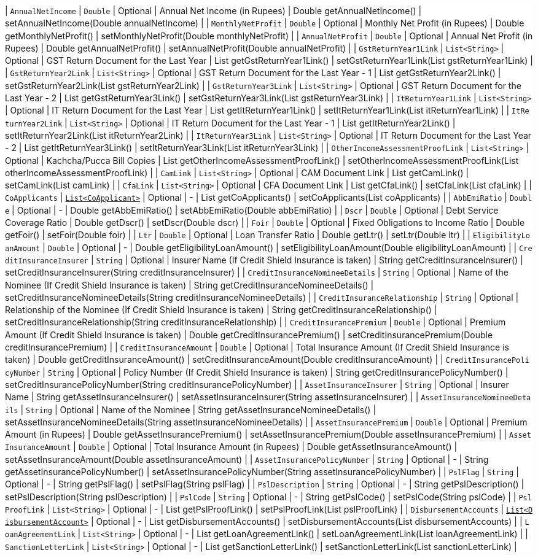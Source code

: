 | `AnnualNetIncome` | `Double` | Optional | Annual Net Income (in Rupees) | Double getAnnualNetIncome() | setAnnualNetIncome(Double annualNetIncome) |
| `MonthlyNetProfit` | `Double` | Optional | Monthly Net Profit (in Rupees) | Double getMonthlyNetProfit() | setMonthlyNetProfit(Double monthlyNetProfit) |
| `AnnualNetProfit` | `Double` | Optional | Annual Net Profit (in Rupees) | Double getAnnualNetProfit() | setAnnualNetProfit(Double annualNetProfit) |
| `GstReturnYear1Link` | `List<String>` | Optional | GST Return Document for the Last Year | List<String> getGstReturnYear1Link() | setGstReturnYear1Link(List<String> gstReturnYear1Link) |
| `GstReturnYear2Link` | `List<String>` | Optional | GST Return Document for the Last Year - 1 | List<String> getGstReturnYear2Link() | setGstReturnYear2Link(List<String> gstReturnYear2Link) |
| `GstReturnYear3Link` | `List<String>` | Optional | GST Return Document for the Last Year - 2 | List<String> getGstReturnYear3Link() | setGstReturnYear3Link(List<String> gstReturnYear3Link) |
| `ItReturnYear1Link` | `List<String>` | Optional | IT Return Document for the Last Year | List<String> getItReturnYear1Link() | setItReturnYear1Link(List<String> itReturnYear1Link) |
| `ItReturnYear2Link` | `List<String>` | Optional | IT Return Document for the Last Year - 1 | List<String> getItReturnYear2Link() | setItReturnYear2Link(List<String> itReturnYear2Link) |
| `ItReturnYear3Link` | `List<String>` | Optional | IT Return Document for the Last Year - 2 | List<String> getItReturnYear3Link() | setItReturnYear3Link(List<String> itReturnYear3Link) |
| `OtherIncomeAssessmentProofLink` | `List<String>` | Optional | Kachcha/Pucca Bill Copies | List<String> getOtherIncomeAssessmentProofLink() | setOtherIncomeAssessmentProofLink(List<String> otherIncomeAssessmentProofLink) |
| `CamLink` | `List<String>` | Optional | CAM Document Link | List<String> getCamLink() | setCamLink(List<String> camLink) |
| `CfaLink` | `List<String>` | Optional | CFA Document Link | List<String> getCfaLink() | setCfaLink(List<String> cfaLink) |
| `CoApplicants` | [`List<CoApplicant>`](/doc/models/co-applicant.md) | Optional | - | List<CoApplicant> getCoApplicants() | setCoApplicants(List<CoApplicant> coApplicants) |
| `AbbEmiRatio` | `Double` | Optional | - | Double getAbbEmiRatio() | setAbbEmiRatio(Double abbEmiRatio) |
| `Dscr` | `Double` | Optional | Debt Service Coverage Ratio | Double getDscr() | setDscr(Double dscr) |
| `Foir` | `Double` | Optional | Fixed Obligations to Income Ratio | Double getFoir() | setFoir(Double foir) |
| `Ltr` | `Double` | Optional | Loan Transfer Ratio | Double getLtr() | setLtr(Double ltr) |
| `EligibilityLoanAmount` | `Double` | Optional | - | Double getEligibilityLoanAmount() | setEligibilityLoanAmount(Double eligibilityLoanAmount) |
| `CreditInsuranceInsurer` | `String` | Optional | Insurer Name (If Credit Shield Insurance is taken) | String getCreditInsuranceInsurer() | setCreditInsuranceInsurer(String creditInsuranceInsurer) |
| `CreditInsuranceNomineeDetails` | `String` | Optional | Name of the Nominee (If Credit Shield Insurance is taken) | String getCreditInsuranceNomineeDetails() | setCreditInsuranceNomineeDetails(String creditInsuranceNomineeDetails) |
| `CreditInsuranceRelationship` | `String` | Optional | Relationship of the Nominee (If Credit Shield Insurance is taken) | String getCreditInsuranceRelationship() | setCreditInsuranceRelationship(String creditInsuranceRelationship) |
| `CreditInsurancePremium` | `Double` | Optional | Premium Amount (If Credit Shield Insurance is taken) | Double getCreditInsurancePremium() | setCreditInsurancePremium(Double creditInsurancePremium) |
| `CreditInsuranceAmount` | `Double` | Optional | Total Insurance Amount (If Credit Shield Insurance is taken) | Double getCreditInsuranceAmount() | setCreditInsuranceAmount(Double creditInsuranceAmount) |
| `CreditInsurancePolicyNumber` | `String` | Optional | Policy Number (If Credit Shield Insurance is taken) | String getCreditInsurancePolicyNumber() | setCreditInsurancePolicyNumber(String creditInsurancePolicyNumber) |
| `AssetInsuranceInsurer` | `String` | Optional | Insurer Name | String getAssetInsuranceInsurer() | setAssetInsuranceInsurer(String assetInsuranceInsurer) |
| `AssetInsuranceNomineeDetails` | `String` | Optional | Name of the Nominee | String getAssetInsuranceNomineeDetails() | setAssetInsuranceNomineeDetails(String assetInsuranceNomineeDetails) |
| `AssetInsurancePremium` | `Double` | Optional | Premium Amount (in Rupees) | Double getAssetInsurancePremium() | setAssetInsurancePremium(Double assetInsurancePremium) |
| `AssetInsuranceAmount` | `Double` | Optional | Total Insurance Amount (in Rupees) | Double getAssetInsuranceAmount() | setAssetInsuranceAmount(Double assetInsuranceAmount) |
| `AssetInsurancePolicyNumber` | `String` | Optional | - | String getAssetInsurancePolicyNumber() | setAssetInsurancePolicyNumber(String assetInsurancePolicyNumber) |
| `PslFlag` | `String` | Optional | - | String getPslFlag() | setPslFlag(String pslFlag) |
| `PslDescription` | `String` | Optional | - | String getPslDescription() | setPslDescription(String pslDescription) |
| `PslCode` | `String` | Optional | - | String getPslCode() | setPslCode(String pslCode) |
| `PslProofLink` | `List<String>` | Optional | - | List<String> getPslProofLink() | setPslProofLink(List<String> pslProofLink) |
| `DisbursementAccounts` | [`List<DisbursementAccount>`](/doc/models/disbursement-account.md) | Optional | - | List<DisbursementAccount> getDisbursementAccounts() | setDisbursementAccounts(List<DisbursementAccount> disbursementAccounts) |
| `LoanAgreementLink` | `List<String>` | Optional | - | List<String> getLoanAgreementLink() | setLoanAgreementLink(List<String> loanAgreementLink) |
| `SanctionLetterLink` | `List<String>` | Optional | - | List<String> getSanctionLetterLink() | setSanctionLetterLink(List<String> sanctionLetterLink) |